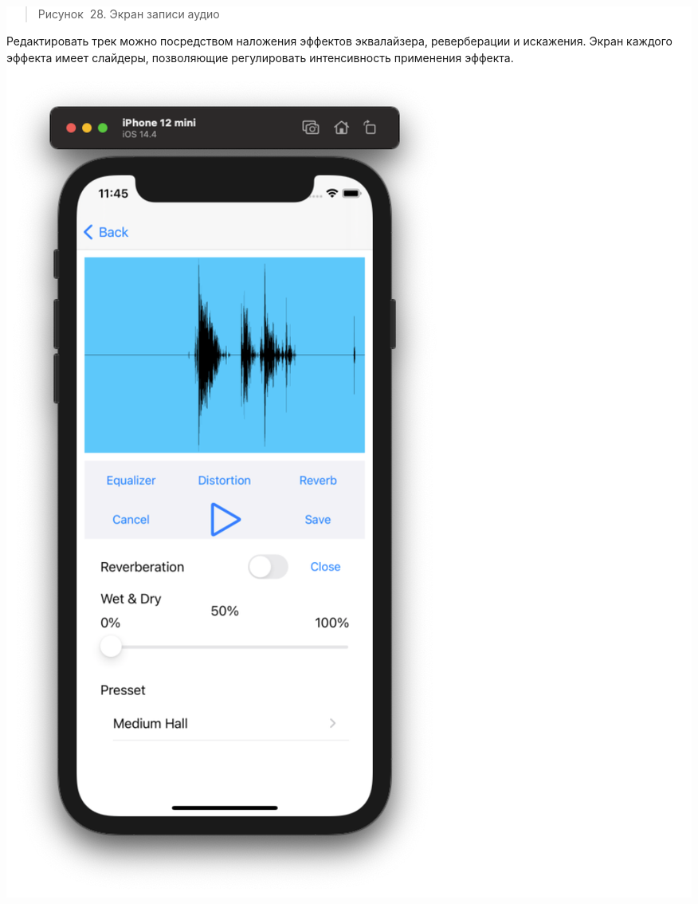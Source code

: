 > Рисунок  28. Экран записи аудио

Редактировать трек можно посредством наложения эффектов эквалайзера, реверберации и искажения. Экран каждого эффекта имеет слайдеры, позволяющие регулировать интенсивность применения эффекта.

![CourseWork_Assets/Picture_1%2028.svg](CourseWork_Assets/Picture_1%2028.svg)
